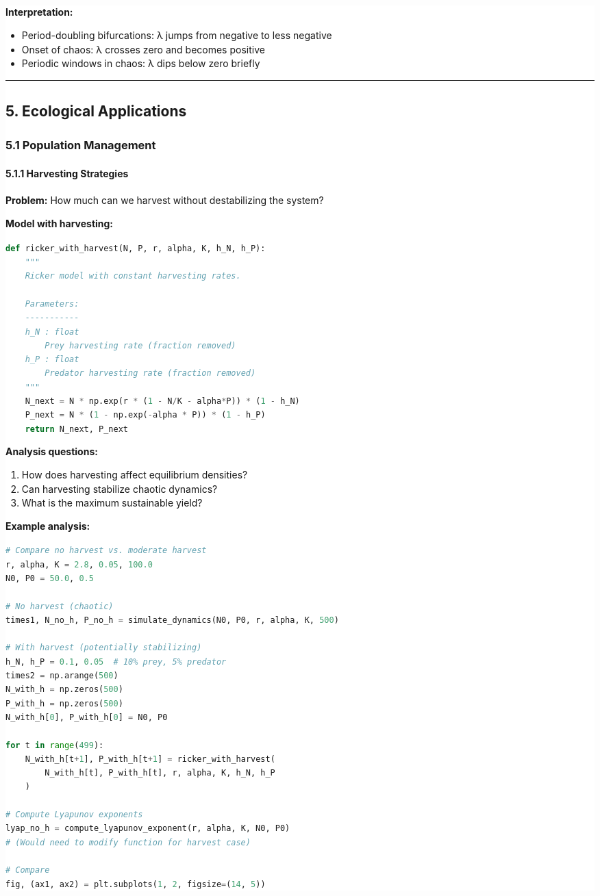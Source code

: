 **Interpretation:**
- Period-doubling bifurcations: λ jumps from negative to less negative
- Onset of chaos: λ crosses zero and becomes positive
- Periodic windows in chaos: λ dips below zero briefly

---

## 5. Ecological Applications

### 5.1 Population Management

#### 5.1.1 Harvesting Strategies

**Problem:** How much can we harvest without destabilizing the system?

**Model with harvesting:**
```python
def ricker_with_harvest(N, P, r, alpha, K, h_N, h_P):
    """
    Ricker model with constant harvesting rates.

    Parameters:
    -----------
    h_N : float
        Prey harvesting rate (fraction removed)
    h_P : float
        Predator harvesting rate (fraction removed)
    """
    N_next = N * np.exp(r * (1 - N/K - alpha*P)) * (1 - h_N)
    P_next = N * (1 - np.exp(-alpha * P)) * (1 - h_P)
    return N_next, P_next
```

**Analysis questions:**
1. How does harvesting affect equilibrium densities?
2. Can harvesting stabilize chaotic dynamics?
3. What is the maximum sustainable yield?

**Example analysis:**
```python
# Compare no harvest vs. moderate harvest
r, alpha, K = 2.8, 0.05, 100.0
N0, P0 = 50.0, 0.5

# No harvest (chaotic)
times1, N_no_h, P_no_h = simulate_dynamics(N0, P0, r, alpha, K, 500)

# With harvest (potentially stabilizing)
h_N, h_P = 0.1, 0.05  # 10% prey, 5% predator
times2 = np.arange(500)
N_with_h = np.zeros(500)
P_with_h = np.zeros(500)
N_with_h[0], P_with_h[0] = N0, P0

for t in range(499):
    N_with_h[t+1], P_with_h[t+1] = ricker_with_harvest(
        N_with_h[t], P_with_h[t], r, alpha, K, h_N, h_P
    )

# Compute Lyapunov exponents
lyap_no_h = compute_lyapunov_exponent(r, alpha, K, N0, P0)
# (Would need to modify function for harvest case)

# Compare
fig, (ax1, ax2) = plt.subplots(1, 2, figsize=(14, 5))
```